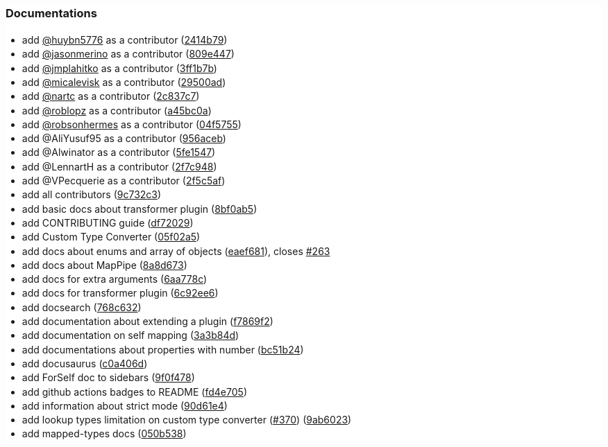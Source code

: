 ### Documentations

-   add [@huybn5776](https://github.com/huybn5776) as a contributor ([2414b79](https://github.com/jersmart/automapper-typescript/commit/2414b792b739ff799c05ed1d6da3f010f03181b0))
-   add [@jasonmerino](https://github.com/jasonmerino) as a contributor ([809e447](https://github.com/jersmart/automapper-typescript/commit/809e4476f0c07c9c13ddcd21389fbb06ac17f581))
-   add [@jmplahitko](https://github.com/jmplahitko) as a contributor ([3ff1b7b](https://github.com/jersmart/automapper-typescript/commit/3ff1b7bf20e35348a7be90b54d7c820efd58ebe8))
-   add [@micalevisk](https://github.com/micalevisk) as a contributor ([29500ad](https://github.com/jersmart/automapper-typescript/commit/29500ad0708ad81810c06ad4cf9c558e4c537aa5))
-   add [@nartc](https://github.com/nartc) as a contributor ([2c837c7](https://github.com/jersmart/automapper-typescript/commit/2c837c7ee4c1b1a99b2b486cc35a3fe528c1c411))
-   add [@roblopz](https://github.com/roblopz) as a contributor ([a45bc0a](https://github.com/jersmart/automapper-typescript/commit/a45bc0a3cf5a2137f1c9040645c8edecb644f9c8))
-   add [@robsonhermes](https://github.com/robsonhermes) as a contributor ([04f5755](https://github.com/jersmart/automapper-typescript/commit/04f57553f42ebef634e9153c99da944d14bad73d))
-   add @AliYusuf95 as a contributor ([956aceb](https://github.com/jersmart/automapper-typescript/commit/956aceb3d2b98c2afb396146348da790f5b31a3a))
-   add @Alwinator as a contributor ([5fe1547](https://github.com/jersmart/automapper-typescript/commit/5fe1547873a0541f01c6879d2bb1b85f77d4fe98))
-   add @LennartH as a contributor ([2f7c948](https://github.com/jersmart/automapper-typescript/commit/2f7c948fec21315bd064e7c25cca5df1b86264db))
-   add @VPecquerie as a contributor ([2f5c5af](https://github.com/jersmart/automapper-typescript/commit/2f5c5aff9f65fc7f57a16c3b6f4aa9933eab9231))
-   add all contributors ([9c732c3](https://github.com/jersmart/automapper-typescript/commit/9c732c31c8dbe080ffe7920555261491efb520b4))
-   add basic docs about transformer plugin ([8bf0ab5](https://github.com/jersmart/automapper-typescript/commit/8bf0ab57e1c0ed6473bc982b4014c6ae2d523f43))
-   add CONTRIBUTING guide ([df72029](https://github.com/jersmart/automapper-typescript/commit/df72029241c1412c62f80c6885ed1f0588da13c6))
-   add Custom Type Converter ([05f02a5](https://github.com/jersmart/automapper-typescript/commit/05f02a584c96ac2f921c628cf0c988d6edb0a307))
-   add docs about enums and array of objects ([eaef681](https://github.com/jersmart/automapper-typescript/commit/eaef6813ec6fa26cee4cc60094c14abf68b9e326)), closes [#263](https://github.com/jersmart/automapper-typescript/issues/263)
-   add docs about MapPipe ([8a8d673](https://github.com/jersmart/automapper-typescript/commit/8a8d673944674f3dd390634f87c2a03e37c7b6d2))
-   add docs for extra arguments ([6aa778c](https://github.com/jersmart/automapper-typescript/commit/6aa778c3acd3512b23f8de7cd99ebe2dc8dc927a))
-   add docs for transformer plugin ([6c92ee6](https://github.com/jersmart/automapper-typescript/commit/6c92ee6e2d7af9de6eb4650e85b9a89b0e59d6a0))
-   add docsearch ([768c632](https://github.com/jersmart/automapper-typescript/commit/768c6323a613ecf5716d58954096ab75287e217c))
-   add documentation about extending a plugin ([f7869f2](https://github.com/jersmart/automapper-typescript/commit/f7869f2139f565ba504283929f429e9395239528))
-   add documentation on self mapping ([3a3b84d](https://github.com/jersmart/automapper-typescript/commit/3a3b84d2fb07a4845cb052da957ccec661ac9cbc))
-   add documentations about properties with number ([bc51b24](https://github.com/jersmart/automapper-typescript/commit/bc51b245e7b10af525ed6733b3e536f241e0183f))
-   add docusaurus ([c0a406d](https://github.com/jersmart/automapper-typescript/commit/c0a406d098be0d4ab0e03ecdc1ecdd8585ffe77f))
-   add ForSelf doc to sidebars ([9f0f478](https://github.com/jersmart/automapper-typescript/commit/9f0f4787793f6de83db80f2609981cf4569ffa3e))
-   add github actions badges to README ([fd4e705](https://github.com/jersmart/automapper-typescript/commit/fd4e705d5105adc20900da826578da31bb56b273))
-   add information about strict mode ([90d61e4](https://github.com/jersmart/automapper-typescript/commit/90d61e418e0365bf8d42e49ed1d22c1486b02d98))
-   add lookup types limitation on custom type converter ([#370](https://github.com/jersmart/automapper-typescript/issues/370)) ([9ab6023](https://github.com/jersmart/automapper-typescript/commit/9ab60239f2147034b1b7357f3ea1a75acb067435))
-   add mapped-types docs ([050b538](https://github.com/jersmart/automapper-typescript/commit/050b53864f6383e845cc11ce993d7db8d74baa56))